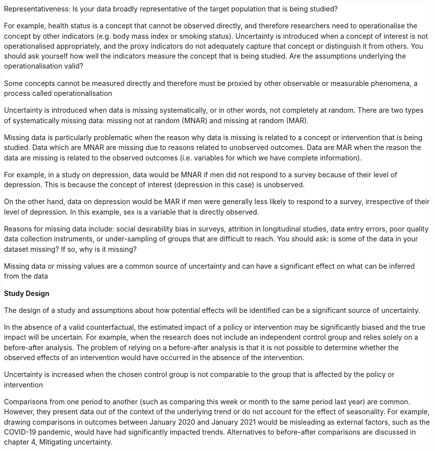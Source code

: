 Representativeness: Is your data broadly representative of the target population that is being studied?

For example, health status is a concept that cannot be observed directly, and therefore researchers need to operationalise the concept by other indicators (e.g. body mass index or smoking status). Uncertainty is introduced when a concept of interest is not operationalised appropriately, and the proxy indicators do not adequately capture that concept or distinguish it from others. You should ask yourself how well the indicators measure the concept that is being studied. Are the assumptions underlying the operationalisation valid?

Some concepts cannot be measured directly and therefore must be proxied by other observable or measurable phenomena, a process called operationalisation

Uncertainty is introduced when data is missing systematically, or in other words, not completely at random. There are two types of systematically missing data: missing not at random (MNAR) and missing at random (MAR).

Missing data is particularly problematic when the reason why data is missing is related to a concept or intervention that is being studied. Data which are MNAR are missing due to reasons related to unobserved outcomes. Data are MAR when the reason the data are missing is related to the observed outcomes (i.e. variables for which we have complete information).

For example, in a study on depression, data would be MNAR if men did not respond to a survey because of their level of depression. This is because the concept of interest (depression in this case) is unobserved.

On the other hand, data on depression would be MAR if men were generally less likely to respond to a survey, irrespective of their level of depression. In this example, sex is a variable that is directly observed.

Reasons for missing data include: social desirability bias in surveys, attrition in longitudinal studies, data entry errors, poor quality data collection instruments, or under-sampling of groups that are difficult to reach. You should ask: is some of the data in your dataset missing? If so, why is it missing?

Missing data or missing values are a common source of uncertainty and can have a significant effect on what can be inferred from the data


**Study Design**

The design of a study and assumptions about how potential effects will be identified can be a significant source of uncertainty.

In the absence of a valid counterfactual, the estimated impact of a policy or intervention may be significantly biased and the true impact will be uncertain. For example, when the research does not include an independent control group and relies solely on a before-after analysis. The problem of relying on a before-after analysis is that it is not possible to determine whether the observed effects of an intervention would have occurred in the absence of the intervention.

Uncertainty is increased when the chosen control group is not comparable to the group that is affected by the policy or intervention

Comparisons from one period to another (such as comparing this week or month to the same period last year) are common. However, they present data out of the context of the underlying trend or do not account for the effect of seasonality. For example, drawing comparisons in outcomes between January 2020 and January 2021 would be misleading as external factors, such as the COVID-19 pandemic, would have had significantly impacted trends. Alternatives to before-after comparisons are discussed in chapter 4, Mitigating uncertainty.
